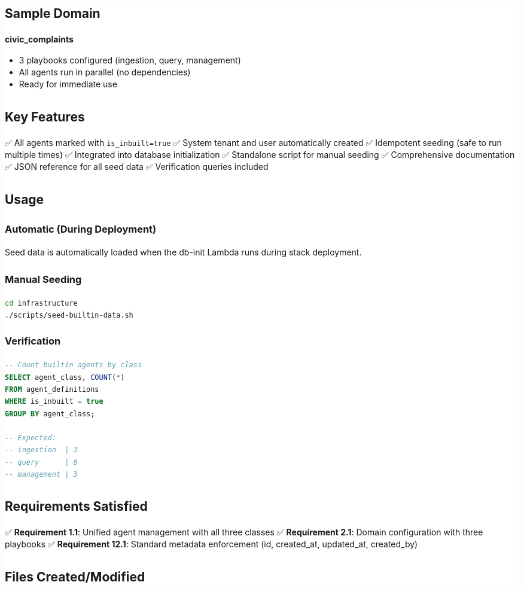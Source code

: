 ## Sample Domain

**civic_complaints**
- 3 playbooks configured (ingestion, query, management)
- All agents run in parallel (no dependencies)
- Ready for immediate use

## Key Features

✅ All agents marked with `is_inbuilt=true`
✅ System tenant and user automatically created
✅ Idempotent seeding (safe to run multiple times)
✅ Integrated into database initialization
✅ Standalone script for manual seeding
✅ Comprehensive documentation
✅ JSON reference for all seed data
✅ Verification queries included

## Usage

### Automatic (During Deployment)
Seed data is automatically loaded when the db-init Lambda runs during stack deployment.

### Manual Seeding
```bash
cd infrastructure
./scripts/seed-builtin-data.sh
```

### Verification
```sql
-- Count builtin agents by class
SELECT agent_class, COUNT(*) 
FROM agent_definitions 
WHERE is_inbuilt = true 
GROUP BY agent_class;

-- Expected:
-- ingestion  | 3
-- query      | 6
-- management | 3
```

## Requirements Satisfied

✅ **Requirement 1.1**: Unified agent management with all three classes
✅ **Requirement 2.1**: Domain configuration with three playbooks
✅ **Requirement 12.1**: Standard metadata enforcement (id, created_at, updated_at, created_by)

## Files Created/Modified
